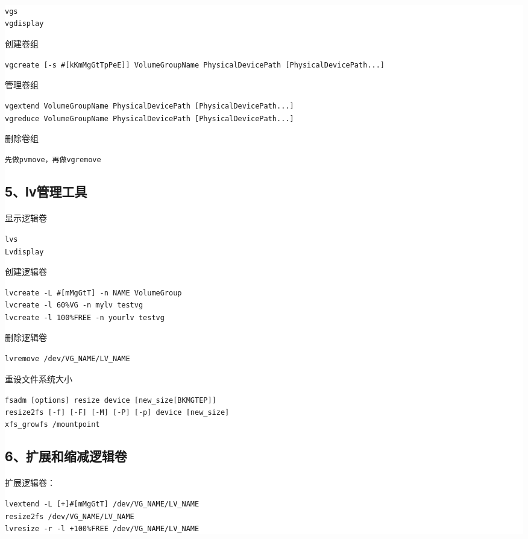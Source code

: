 ```
vgs
vgdisplay
```

创建卷组

```
vgcreate [-s #[kKmMgGtTpPeE]] VolumeGroupName PhysicalDevicePath [PhysicalDevicePath...]
```

管理卷组

```
vgextend VolumeGroupName PhysicalDevicePath [PhysicalDevicePath...]
vgreduce VolumeGroupName PhysicalDevicePath [PhysicalDevicePath...]
```

删除卷组

```
先做pvmove，再做vgremove
```

## 5、lv管理工具

显示逻辑卷

```
lvs
Lvdisplay
```

创建逻辑卷

```
lvcreate -L #[mMgGtT] -n NAME VolumeGroup
lvcreate -l 60%VG -n mylv testvg
lvcreate -l 100%FREE -n yourlv testvg
```

删除逻辑卷

```
lvremove /dev/VG_NAME/LV_NAME
```

重设文件系统大小

```
fsadm [options] resize device [new_size[BKMGTEP]]
resize2fs [-f] [-F] [-M] [-P] [-p] device [new_size]
xfs_growfs /mountpoint
```

## 6、扩展和缩减逻辑卷

扩展逻辑卷：

```
lvextend -L [+]#[mMgGtT] /dev/VG_NAME/LV_NAME
resize2fs /dev/VG_NAME/LV_NAME
lvresize -r -l +100%FREE /dev/VG_NAME/LV_NAME
```
